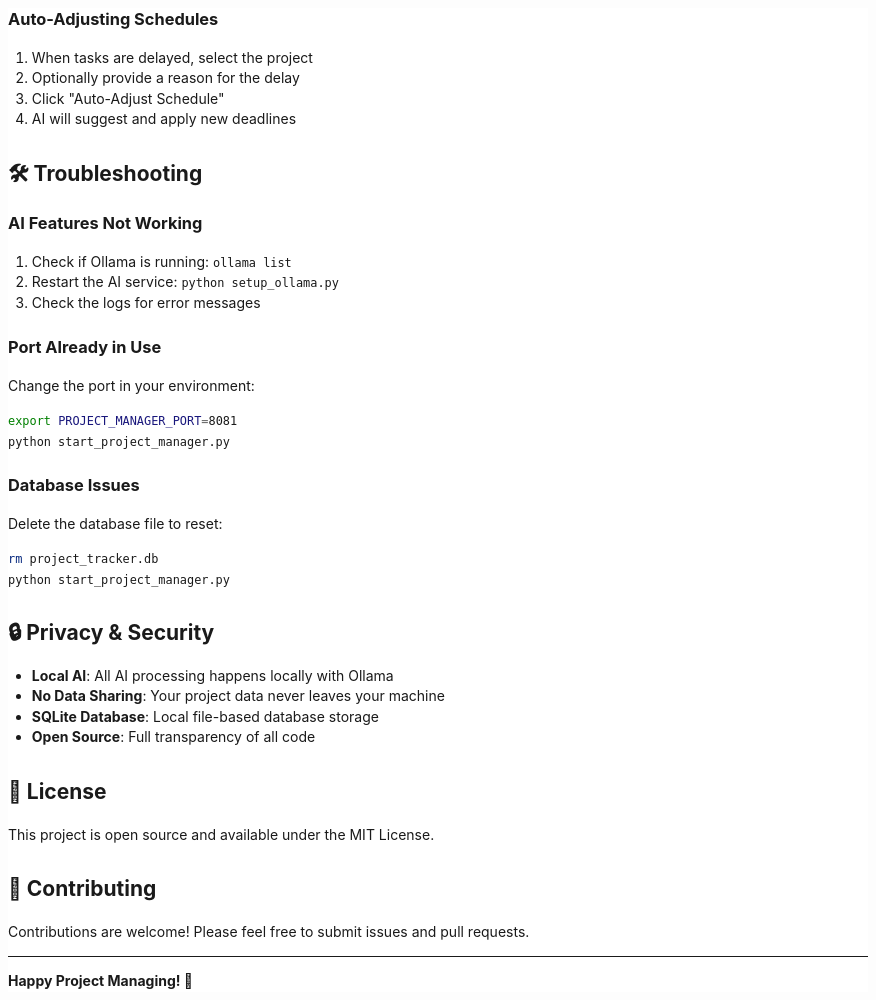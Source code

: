 ### Auto-Adjusting Schedules
1. When tasks are delayed, select the project
2. Optionally provide a reason for the delay
3. Click "Auto-Adjust Schedule"
4. AI will suggest and apply new deadlines

## 🛠️ Troubleshooting

### AI Features Not Working
1. Check if Ollama is running: `ollama list`
2. Restart the AI service: `python setup_ollama.py`
3. Check the logs for error messages

### Port Already in Use
Change the port in your environment:
```bash
export PROJECT_MANAGER_PORT=8081
python start_project_manager.py
```

### Database Issues
Delete the database file to reset:
```bash
rm project_tracker.db
python start_project_manager.py
```

## 🔒 Privacy & Security

- **Local AI**: All AI processing happens locally with Ollama
- **No Data Sharing**: Your project data never leaves your machine
- **SQLite Database**: Local file-based database storage
- **Open Source**: Full transparency of all code

## 📝 License

This project is open source and available under the MIT License.

## 🤝 Contributing

Contributions are welcome! Please feel free to submit issues and pull requests.

---

**Happy Project Managing! 🎉**
